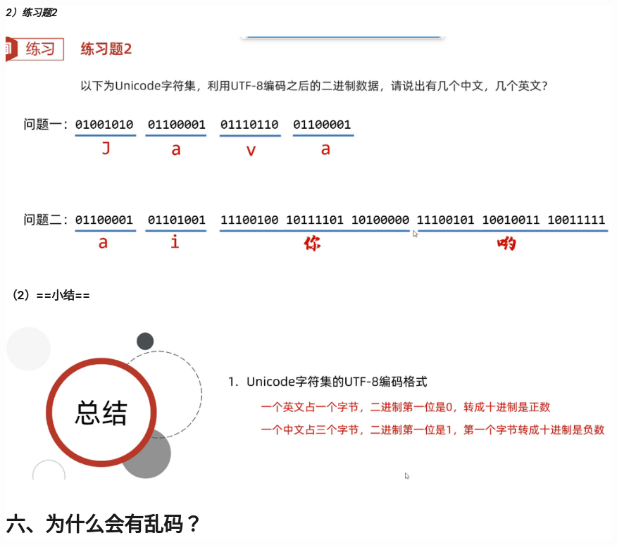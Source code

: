 

##### 2）练习题2

![image-20250314221316670](IO%E6%B5%81.assets/image-20250314221316670.png)



### （2）==小结==

![image-20250314221359046](IO%E6%B5%81.assets/image-20250314221359046.png)





# 六、为什么会有乱码？
